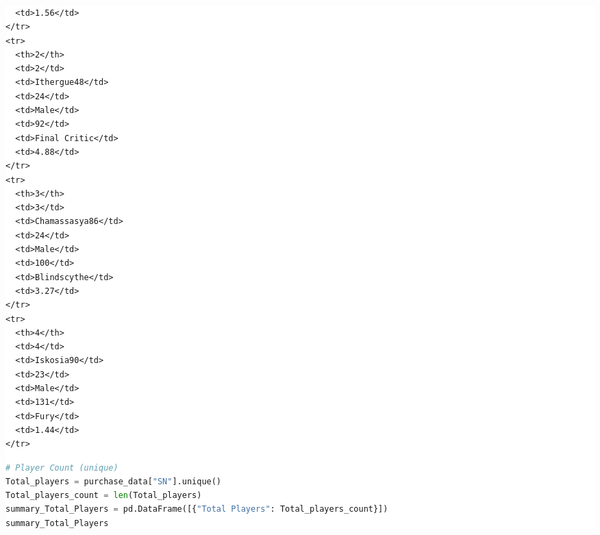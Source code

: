       <td>1.56</td>
    </tr>
    <tr>
      <th>2</th>
      <td>2</td>
      <td>Ithergue48</td>
      <td>24</td>
      <td>Male</td>
      <td>92</td>
      <td>Final Critic</td>
      <td>4.88</td>
    </tr>
    <tr>
      <th>3</th>
      <td>3</td>
      <td>Chamassasya86</td>
      <td>24</td>
      <td>Male</td>
      <td>100</td>
      <td>Blindscythe</td>
      <td>3.27</td>
    </tr>
    <tr>
      <th>4</th>
      <td>4</td>
      <td>Iskosia90</td>
      <td>23</td>
      <td>Male</td>
      <td>131</td>
      <td>Fury</td>
      <td>1.44</td>
    </tr>
  </tbody>
</table>
</div>




```python
# Player Count (unique)
Total_players = purchase_data["SN"].unique()
Total_players_count = len(Total_players)
summary_Total_Players = pd.DataFrame([{"Total Players": Total_players_count}])   
summary_Total_Players
```




<div>
<style scoped>
    .dataframe tbody tr th:only-of-type {
        vertical-align: middle;
    }
